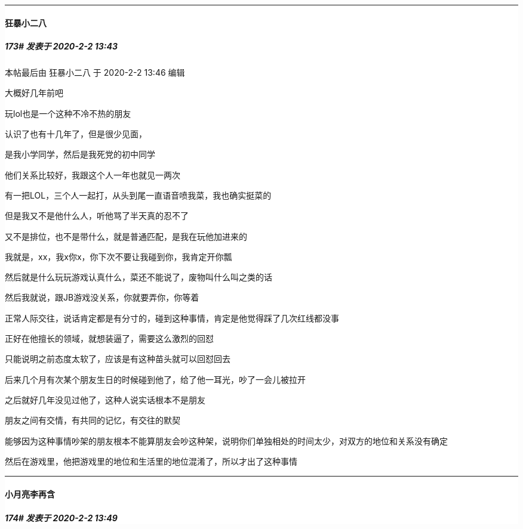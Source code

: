 





-----

####  狂暴小二八  
##### 173#       发表于 2020-2-2 13:43



 本帖最后由 狂暴小二八 于 2020-2-2 13:46 编辑 

大概好几年前吧

玩lol也是一个这种不冷不热的朋友

认识了也有十几年了，但是很少见面，

是我小学同学，然后是我死党的初中同学

他们关系比较好，我跟这个人一年也就见一两次

有一把LOL，三个人一起打，从头到尾一直语音喷我菜，我也确实挺菜的

但是我又不是他什么人，听他骂了半天真的忍不了

又不是排位，也不是带什么，就是普通匹配，是我在玩他加进来的

我就是，xx，我x你x，你下次不要让我碰到你，我肯定开你瓢

然后就是什么玩玩游戏认真什么，菜还不能说了，废物叫什么叫之类的话

然后我就说，跟JB游戏没关系，你就要弄你，你等着


正常人际交往，说话肯定都是有分寸的，碰到这种事情，肯定是他觉得踩了几次红线都没事

正好在他擅长的领域，就想装逼了，需要这么激烈的回怼

只能说明之前态度太软了，应该是有这种苗头就可以回怼回去


后来几个月有次某个朋友生日的时候碰到他了，给了他一耳光，吵了一会儿被拉开

之后就好几年没见过他了，这种人说实话根本不是朋友

朋友之间有交情，有共同的记忆，有交往的默契

能够因为这种事情吵架的朋友根本不能算朋友会吵这种架，说明你们单独相处的时间太少，对双方的地位和关系没有确定

然后在游戏里，他把游戏里的地位和生活里的地位混淆了，所以才出了这种事情







-----

####  小月亮李再含  
##### 174#       发表于 2020-2-2 13:49


